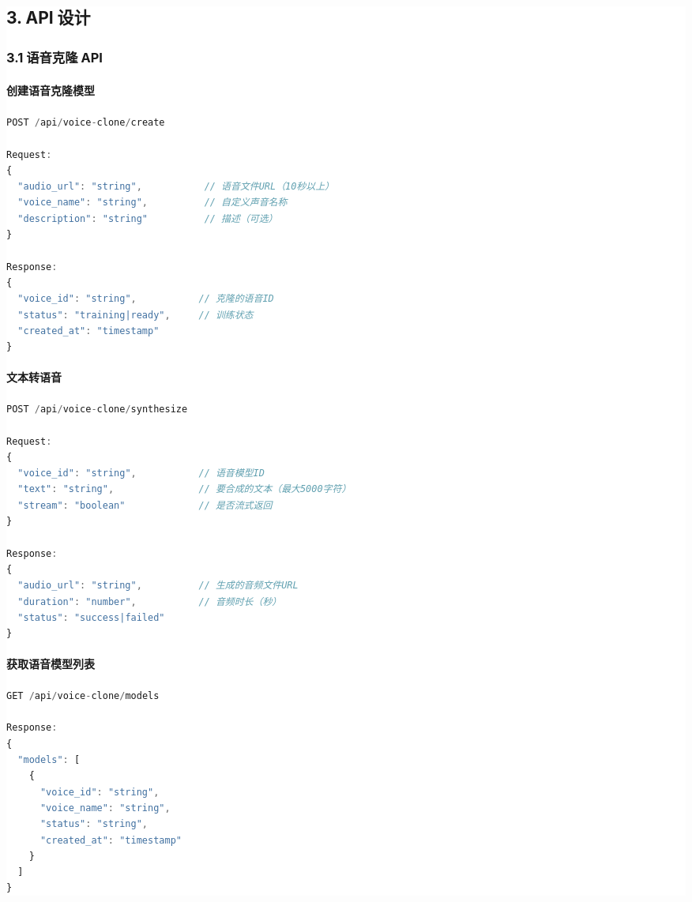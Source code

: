 ## 3. API 设计

### 3.1 语音克隆 API

#### 创建语音克隆模型
```typescript
POST /api/voice-clone/create

Request:
{
  "audio_url": "string",           // 语音文件URL（10秒以上）
  "voice_name": "string",          // 自定义声音名称
  "description": "string"          // 描述（可选）
}

Response:
{
  "voice_id": "string",           // 克隆的语音ID
  "status": "training|ready",     // 训练状态
  "created_at": "timestamp"
}
```

#### 文本转语音
```typescript
POST /api/voice-clone/synthesize

Request:
{
  "voice_id": "string",           // 语音模型ID
  "text": "string",               // 要合成的文本（最大5000字符）
  "stream": "boolean"             // 是否流式返回
}

Response:
{
  "audio_url": "string",          // 生成的音频文件URL
  "duration": "number",           // 音频时长（秒）
  "status": "success|failed"
}
```

#### 获取语音模型列表
```typescript
GET /api/voice-clone/models

Response:
{
  "models": [
    {
      "voice_id": "string",
      "voice_name": "string", 
      "status": "string",
      "created_at": "timestamp"
    }
  ]
}
```
